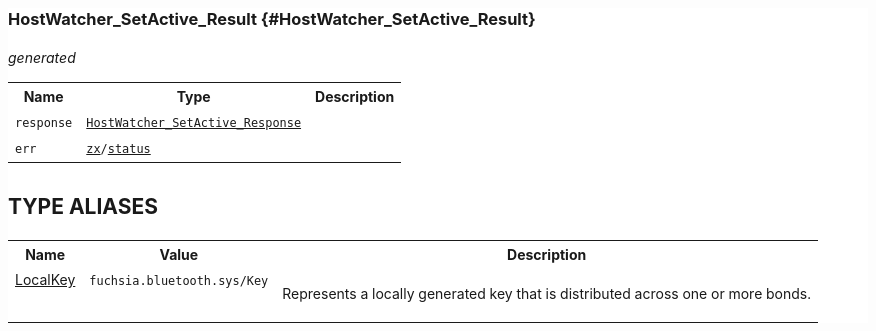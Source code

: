 ### HostWatcher_SetActive_Result {#HostWatcher_SetActive_Result}
*generated*


<table>
    <tr><th>Name</th><th>Type</th><th>Description</th></tr><tr>
            <td><code>response</code></td>
            <td>
                <code><a class='link' href='#HostWatcher_SetActive_Response'>HostWatcher_SetActive_Response</a></code>
            </td>
            <td></td>
        </tr><tr>
            <td><code>err</code></td>
            <td>
                <code><a class='link' href='../zx/'>zx</a>/<a class='link' href='../zx/#status'>status</a></code>
            </td>
            <td></td>
        </tr></table>









## **TYPE ALIASES**

<table>
    <tr><th>Name</th><th>Value</th><th>Description</th></tr><tr id="LocalKey">
            <td><a href="https://fuchsia.googlesource.com/fuchsia/+/master/sdk/fidl/fuchsia.bluetooth.sys/identity.fidl#30">LocalKey</a></td>
            <td>
                <code>fuchsia.bluetooth.sys/Key</code></td>
            <td><p>Represents a locally generated key that is distributed across one or more bonds.</p>
</td>
        </tr></table>

